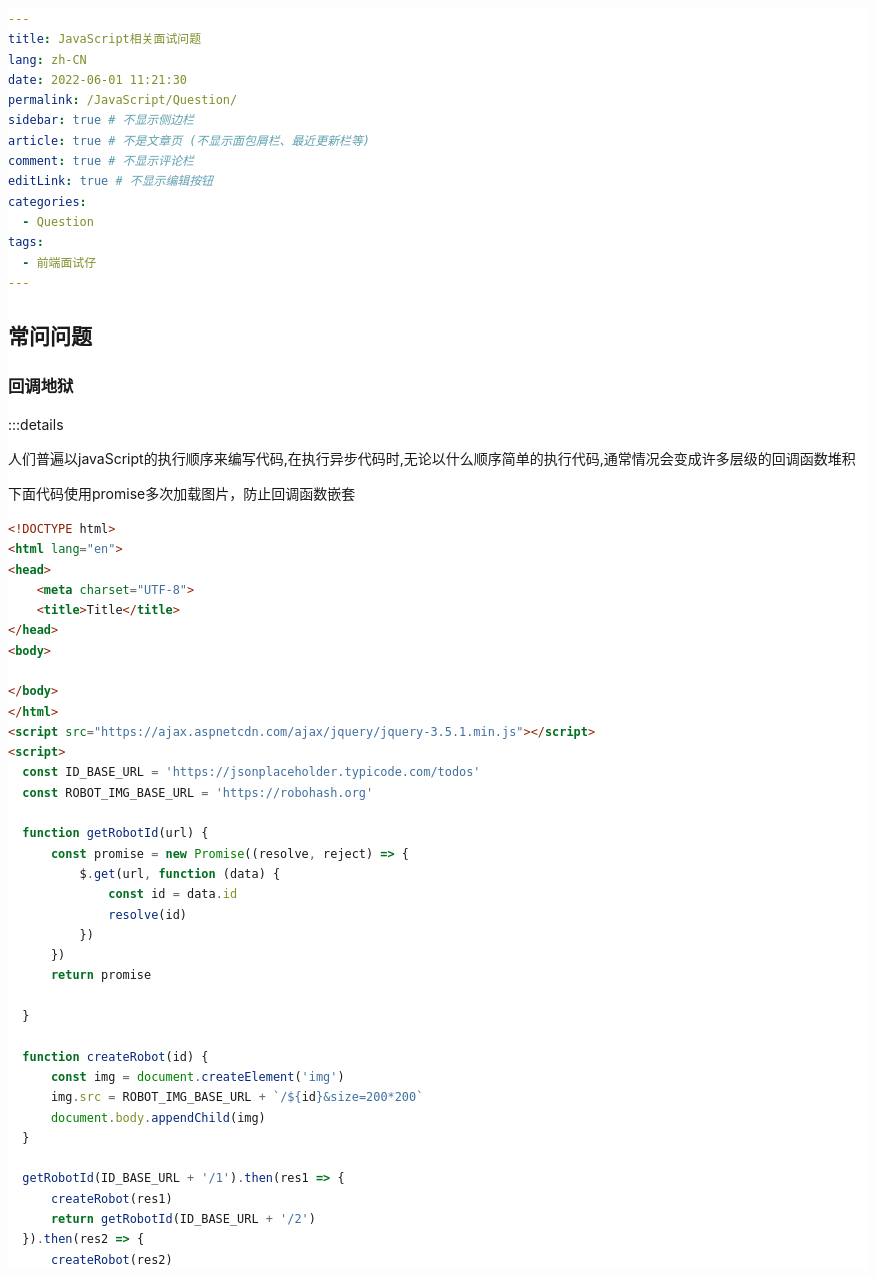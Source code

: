 ```yaml
---
title: JavaScript相关面试问题
lang: zh-CN
date: 2022-06-01 11:21:30
permalink: /JavaScript/Question/
sidebar: true # 不显示侧边栏
article: true # 不是文章页 (不显示面包屑栏、最近更新栏等)
comment: true # 不显示评论栏
editLink: true # 不显示编辑按钮
categories: 
  - Question
tags: 
  - 前端面试仔
---
```


## 常问问题

### 回调地狱

:::details

人们普遍以javaScript的执行顺序来编写代码,在执行异步代码时,无论以什么顺序简单的执行代码,通常情况会变成许多层级的回调函数堆积

下面代码使用promise多次加载图片，防止回调函数嵌套
```html
<!DOCTYPE html>
<html lang="en">
<head>
    <meta charset="UTF-8">
    <title>Title</title>
</head>
<body>

</body>
</html>
<script src="https://ajax.aspnetcdn.com/ajax/jquery/jquery-3.5.1.min.js"></script>
<script>
  const ID_BASE_URL = 'https://jsonplaceholder.typicode.com/todos'
  const ROBOT_IMG_BASE_URL = 'https://robohash.org'

  function getRobotId(url) {
      const promise = new Promise((resolve, reject) => {
          $.get(url, function (data) {
              const id = data.id
              resolve(id)
          })
      })
      return promise

  }

  function createRobot(id) {
      const img = document.createElement('img')
      img.src = ROBOT_IMG_BASE_URL + `/${id}&size=200*200`
      document.body.appendChild(img)
  }

  getRobotId(ID_BASE_URL + '/1').then(res1 => {
      createRobot(res1)
      return getRobotId(ID_BASE_URL + '/2')
  }).then(res2 => {
      createRobot(res2)
```